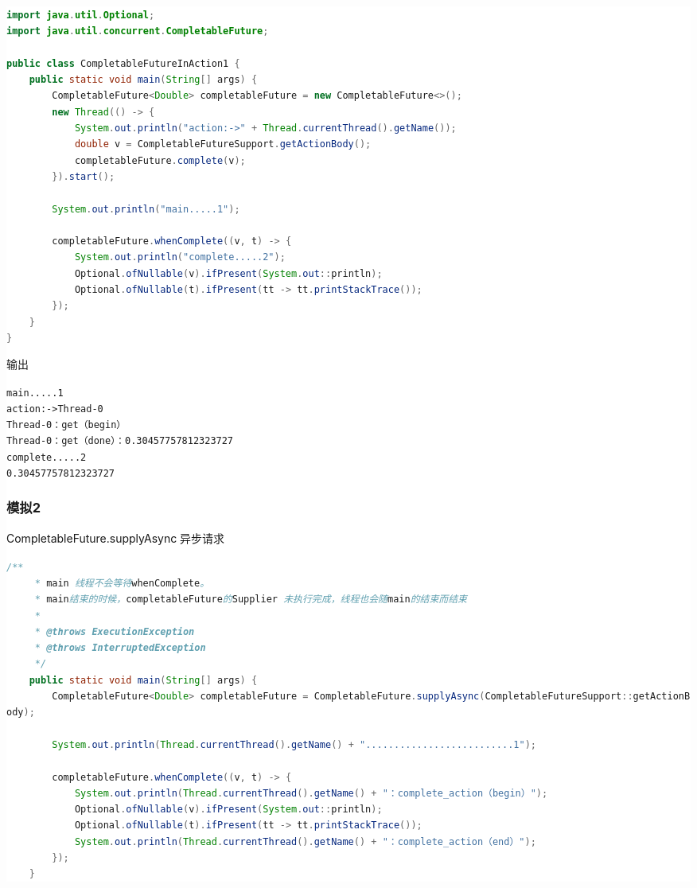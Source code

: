 ```java
import java.util.Optional;
import java.util.concurrent.CompletableFuture;

public class CompletableFutureInAction1 {
    public static void main(String[] args) {
        CompletableFuture<Double> completableFuture = new CompletableFuture<>();
        new Thread(() -> {
            System.out.println("action:->" + Thread.currentThread().getName());
            double v = CompletableFutureSupport.getActionBody();
            completableFuture.complete(v);
        }).start();

        System.out.println("main.....1");

        completableFuture.whenComplete((v, t) -> {
            System.out.println("complete.....2");
            Optional.ofNullable(v).ifPresent(System.out::println);
            Optional.ofNullable(t).ifPresent(tt -> tt.printStackTrace());
        });
    }
}
```

输出

```
main.....1
action:->Thread-0
Thread-0：get（begin）
Thread-0：get（done）：0.30457757812323727
complete.....2
0.30457757812323727
```

### 模拟2 

CompletableFuture.supplyAsync 异步请求

```java
/**
     * main 线程不会等待whenComplete。
     * main结束的时候，completableFuture的Supplier 未执行完成，线程也会随main的结束而结束
     *
     * @throws ExecutionException
     * @throws InterruptedException
     */
    public static void main(String[] args) {
        CompletableFuture<Double> completableFuture = CompletableFuture.supplyAsync(CompletableFutureSupport::getActionBody);

        System.out.println(Thread.currentThread().getName() + "..........................1");

        completableFuture.whenComplete((v, t) -> {
            System.out.println(Thread.currentThread().getName() + "：complete_action（begin）");
            Optional.ofNullable(v).ifPresent(System.out::println);
            Optional.ofNullable(t).ifPresent(tt -> tt.printStackTrace());
            System.out.println(Thread.currentThread().getName() + "：complete_action（end）");
        });
    }
```

